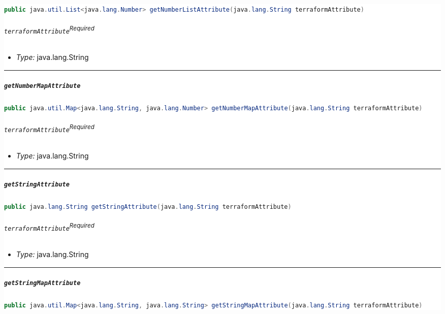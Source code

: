 ```java
public java.util.List<java.lang.Number> getNumberListAttribute(java.lang.String terraformAttribute)
```

###### `terraformAttribute`<sup>Required</sup> <a name="terraformAttribute" id="rhizo-co-terraform-provider-oci.databaseExascaleDbStorageVault.DatabaseExascaleDbStorageVault.getNumberListAttribute.parameter.terraformAttribute"></a>

- *Type:* java.lang.String

---

##### `getNumberMapAttribute` <a name="getNumberMapAttribute" id="rhizo-co-terraform-provider-oci.databaseExascaleDbStorageVault.DatabaseExascaleDbStorageVault.getNumberMapAttribute"></a>

```java
public java.util.Map<java.lang.String, java.lang.Number> getNumberMapAttribute(java.lang.String terraformAttribute)
```

###### `terraformAttribute`<sup>Required</sup> <a name="terraformAttribute" id="rhizo-co-terraform-provider-oci.databaseExascaleDbStorageVault.DatabaseExascaleDbStorageVault.getNumberMapAttribute.parameter.terraformAttribute"></a>

- *Type:* java.lang.String

---

##### `getStringAttribute` <a name="getStringAttribute" id="rhizo-co-terraform-provider-oci.databaseExascaleDbStorageVault.DatabaseExascaleDbStorageVault.getStringAttribute"></a>

```java
public java.lang.String getStringAttribute(java.lang.String terraformAttribute)
```

###### `terraformAttribute`<sup>Required</sup> <a name="terraformAttribute" id="rhizo-co-terraform-provider-oci.databaseExascaleDbStorageVault.DatabaseExascaleDbStorageVault.getStringAttribute.parameter.terraformAttribute"></a>

- *Type:* java.lang.String

---

##### `getStringMapAttribute` <a name="getStringMapAttribute" id="rhizo-co-terraform-provider-oci.databaseExascaleDbStorageVault.DatabaseExascaleDbStorageVault.getStringMapAttribute"></a>

```java
public java.util.Map<java.lang.String, java.lang.String> getStringMapAttribute(java.lang.String terraformAttribute)
```
